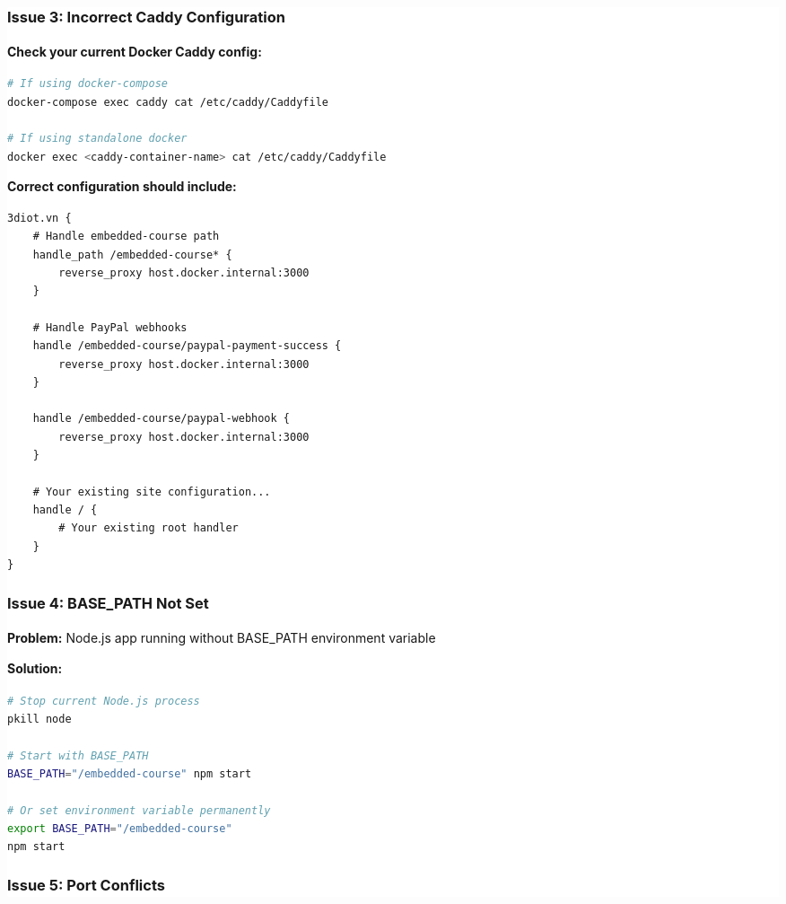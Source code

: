 ### **Issue 3: Incorrect Caddy Configuration**

**Check your current Docker Caddy config:**

```bash
# If using docker-compose
docker-compose exec caddy cat /etc/caddy/Caddyfile

# If using standalone docker
docker exec <caddy-container-name> cat /etc/caddy/Caddyfile
```

**Correct configuration should include:**
```caddyfile
3diot.vn {
    # Handle embedded-course path
    handle_path /embedded-course* {
        reverse_proxy host.docker.internal:3000
    }
    
    # Handle PayPal webhooks
    handle /embedded-course/paypal-payment-success {
        reverse_proxy host.docker.internal:3000
    }
    
    handle /embedded-course/paypal-webhook {
        reverse_proxy host.docker.internal:3000
    }
    
    # Your existing site configuration...
    handle / {
        # Your existing root handler
    }
}
```

### **Issue 4: BASE_PATH Not Set**

**Problem:** Node.js app running without BASE_PATH environment variable

**Solution:**
```bash
# Stop current Node.js process
pkill node

# Start with BASE_PATH
BASE_PATH="/embedded-course" npm start

# Or set environment variable permanently
export BASE_PATH="/embedded-course"
npm start
```

### **Issue 5: Port Conflicts**
